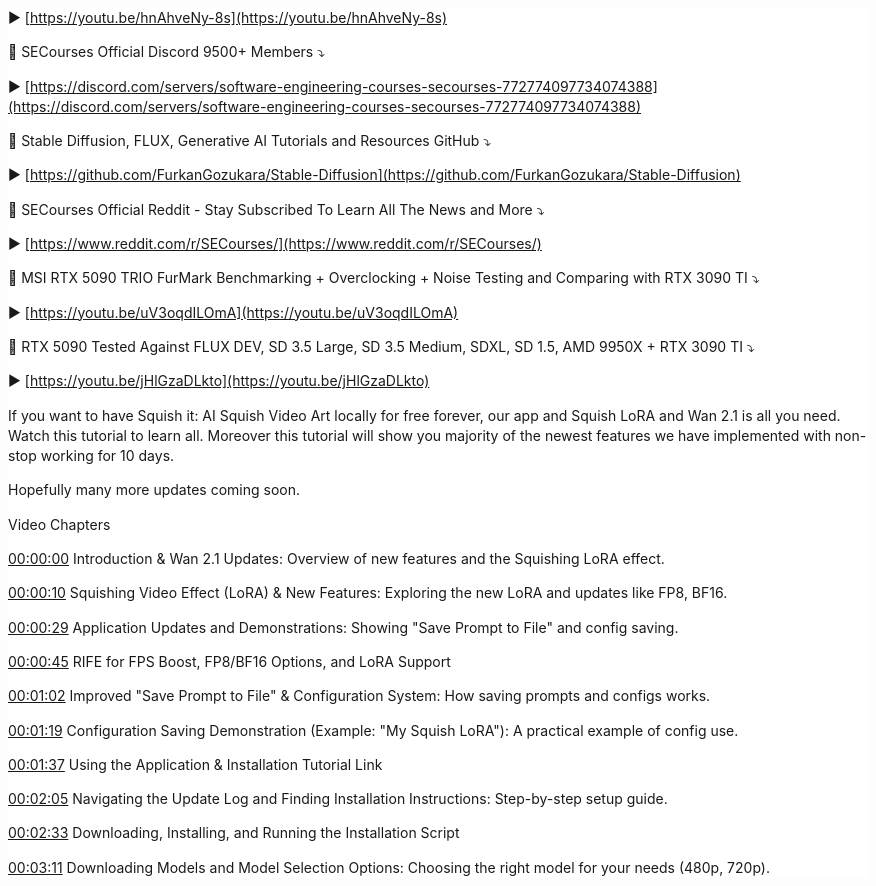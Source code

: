 ▶️ [https://youtu.be/hnAhveNy-8s](https://youtu.be/hnAhveNy-8s)

🔗 SECourses Official Discord 9500+ Members ⤵️

▶️ [https://discord.com/servers/software-engineering-courses-secourses-772774097734074388](https://discord.com/servers/software-engineering-courses-secourses-772774097734074388)

🔗 Stable Diffusion, FLUX, Generative AI Tutorials and Resources GitHub ⤵️

▶️ [https://github.com/FurkanGozukara/Stable-Diffusion](https://github.com/FurkanGozukara/Stable-Diffusion)

🔗 SECourses Official Reddit - Stay Subscribed To Learn All The News and More ⤵️

▶️ [https://www.reddit.com/r/SECourses/](https://www.reddit.com/r/SECourses/)

🔗 MSI RTX 5090 TRIO FurMark Benchmarking + Overclocking + Noise Testing and Comparing with RTX 3090 TI ⤵️

▶️ [https://youtu.be/uV3oqdILOmA](https://youtu.be/uV3oqdILOmA)

🔗 RTX 5090 Tested Against FLUX DEV, SD 3.5 Large, SD 3.5 Medium, SDXL, SD 1.5, AMD 9950X + RTX 3090 TI ⤵️

▶️ [https://youtu.be/jHlGzaDLkto](https://youtu.be/jHlGzaDLkto)

If you want to have Squish it: AI Squish Video Art locally for free forever, our app and Squish LoRA and Wan 2.1 is all you need. Watch this tutorial to learn all. Moreover this tutorial will show you majority of the newest features we have implemented with non-stop working for 10 days.

Hopefully many more updates coming soon.

Video Chapters

[00:00:00](https://youtu.be/ueMrzmbdWBg?t=0) Introduction & Wan 2.1 Updates: Overview of new features and the Squishing LoRA effect.

[00:00:10](https://youtu.be/ueMrzmbdWBg?t=10) Squishing Video Effect (LoRA) & New Features: Exploring the new LoRA and updates like FP8, BF16.

[00:00:29](https://youtu.be/ueMrzmbdWBg?t=29) Application Updates and Demonstrations: Showing "Save Prompt to File" and config saving.

[00:00:45](https://youtu.be/ueMrzmbdWBg?t=45) RIFE for FPS Boost, FP8/BF16 Options, and LoRA Support

[00:01:02](https://youtu.be/ueMrzmbdWBg?t=62) Improved "Save Prompt to File" & Configuration System: How saving prompts and configs works.

[00:01:19](https://youtu.be/ueMrzmbdWBg?t=79) Configuration Saving Demonstration (Example: "My Squish LoRA"):  A practical example of config use.

[00:01:37](https://youtu.be/ueMrzmbdWBg?t=97) Using the Application & Installation Tutorial Link

[00:02:05](https://youtu.be/ueMrzmbdWBg?t=125) Navigating the Update Log and Finding Installation Instructions:  Step-by-step setup guide.

[00:02:33](https://youtu.be/ueMrzmbdWBg?t=153) Downloading, Installing, and Running the Installation Script

[00:03:11](https://youtu.be/ueMrzmbdWBg?t=191) Downloading Models and Model Selection Options:  Choosing the right model for your needs (480p, 720p).
